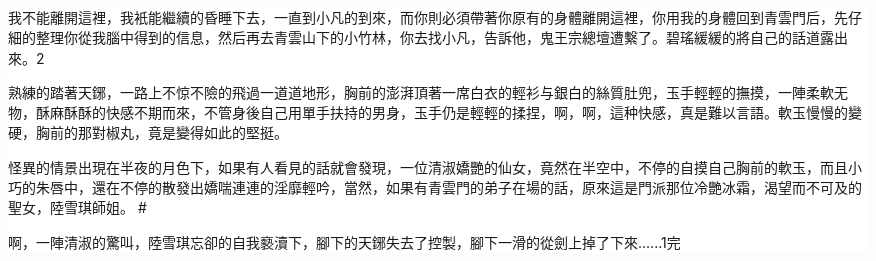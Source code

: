 
我不能離開這裡，我衹能繼續的昏睡下去，一直到小凡的到來，而你則必須帶著你原有的身體離開這裡，你用我的身體回到青雲門后，先仔細的整理你從我腦中得到的信息，然后再去青雲山下的小竹林，你去找小凡，告訴他，鬼王宗總壇遭繫了。碧瑤緩緩的將自己的話道露出來。2









熟練的踏著天鋣，一路上不惊不險的飛過一道道地形，胸前的澎湃頂著一席白衣的輕衫与銀白的絲質肚兜，玉手輕輕的撫摸，一陣柔軟无物，酥麻酥酥的快感不期而來，不管身後自己用單手扶持的男身，玉手仍是輕輕的揉捏，啊，啊，這种快感，真是難以言語。軟玉慢慢的變硬，胸前的那對椒丸，竟是變得如此的堅挺。







怪異的情景出現在半夜的月色下，如果有人看見的話就會發現，一位清淑嬌艷的仙女，竟然在半空中，不停的自摸自己胸前的軟玉，而且小巧的朱唇中，還在不停的散發出嬌喘連連的淫靡輕吟，當然，如果有青雲門的弟子在場的話，原來這是門派那位冷艷冰霜，渴望而不可及的聖女，陸雪琪師姐。 #





啊，一陣清淑的驚叫，陸雪琪忘卻的自我褻瀆下，腳下的天鋣失去了控製，腳下一滑的從劍上掉了下來......1完


